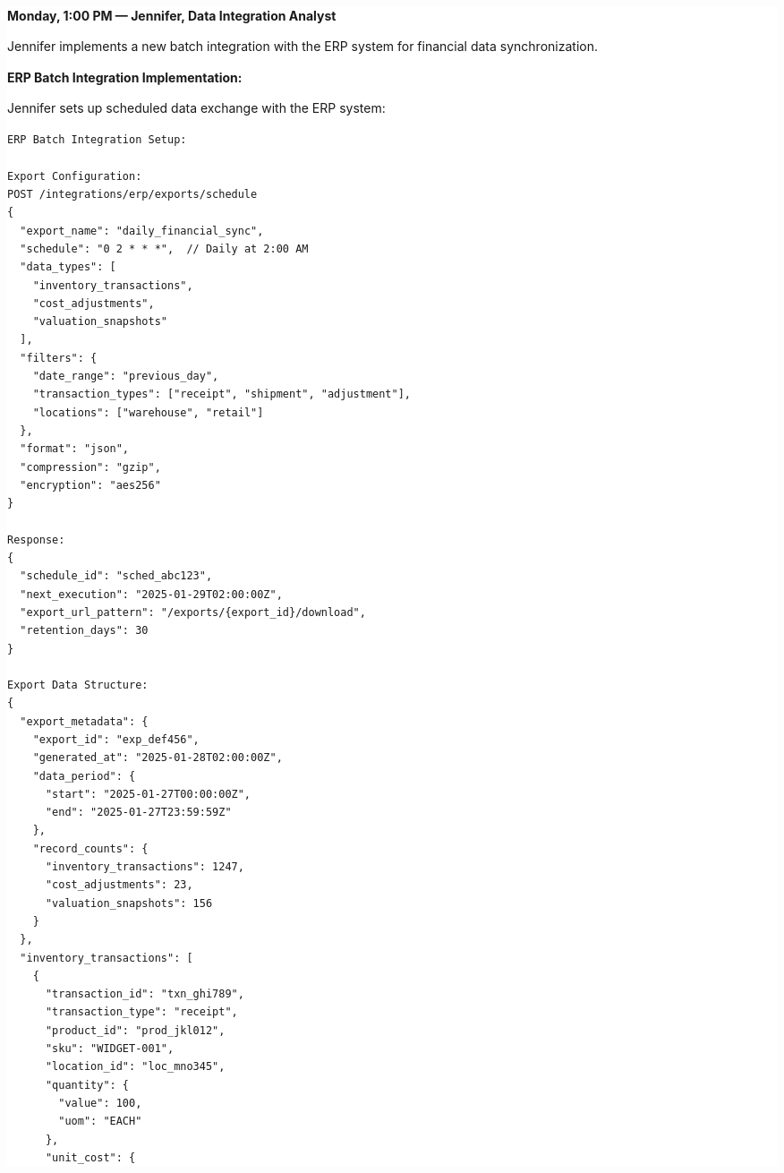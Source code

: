 **Monday, 1:00 PM — Jennifer, Data Integration Analyst**

Jennifer implements a new batch integration with the ERP system for financial data synchronization.

**ERP Batch Integration Implementation:**

Jennifer sets up scheduled data exchange with the ERP system:
```
ERP Batch Integration Setup:

Export Configuration:
POST /integrations/erp/exports/schedule
{
  "export_name": "daily_financial_sync",
  "schedule": "0 2 * * *",  // Daily at 2:00 AM
  "data_types": [
    "inventory_transactions",
    "cost_adjustments",
    "valuation_snapshots"
  ],
  "filters": {
    "date_range": "previous_day",
    "transaction_types": ["receipt", "shipment", "adjustment"],
    "locations": ["warehouse", "retail"]
  },
  "format": "json",
  "compression": "gzip",
  "encryption": "aes256"
}

Response:
{
  "schedule_id": "sched_abc123",
  "next_execution": "2025-01-29T02:00:00Z",
  "export_url_pattern": "/exports/{export_id}/download",
  "retention_days": 30
}

Export Data Structure:
{
  "export_metadata": {
    "export_id": "exp_def456",
    "generated_at": "2025-01-28T02:00:00Z",
    "data_period": {
      "start": "2025-01-27T00:00:00Z",
      "end": "2025-01-27T23:59:59Z"
    },
    "record_counts": {
      "inventory_transactions": 1247,
      "cost_adjustments": 23,
      "valuation_snapshots": 156
    }
  },
  "inventory_transactions": [
    {
      "transaction_id": "txn_ghi789",
      "transaction_type": "receipt",
      "product_id": "prod_jkl012",
      "sku": "WIDGET-001",
      "location_id": "loc_mno345",
      "quantity": {
        "value": 100,
        "uom": "EACH"
      },
      "unit_cost": {
```